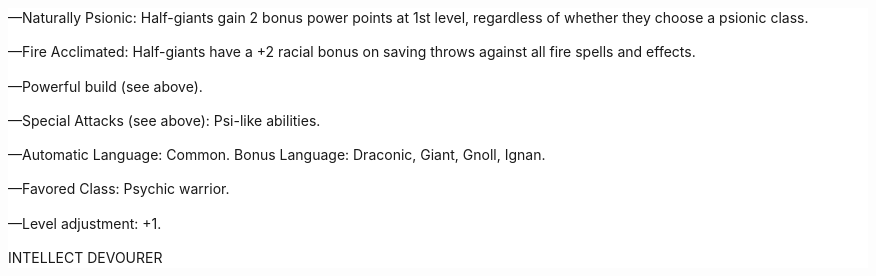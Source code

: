 —Naturally Psionic: Half-giants gain 2 bonus power points at 1st level, regardless of whether they choose a psionic class.

—Fire Acclimated: Half-giants have a +2 racial bonus on saving throws against all fire spells and effects.

—Powerful build (see above).

—Special Attacks (see above): Psi-like abilities.

—Automatic Language: Common. Bonus Language: Draconic, Giant, Gnoll, Ignan.

—Favored Class: Psychic warrior.

—Level adjustment: +1.





INTELLECT DEVOURER






























































